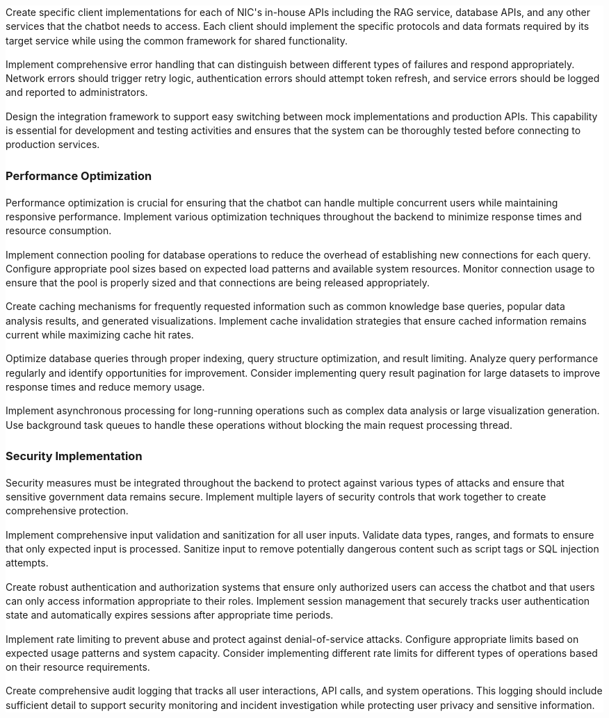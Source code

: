 Create specific client implementations for each of NIC's in-house APIs including the RAG service, database APIs, and any other services that the chatbot needs to access. Each client should implement the specific protocols and data formats required by its target service while using the common framework for shared functionality.

Implement comprehensive error handling that can distinguish between different types of failures and respond appropriately. Network errors should trigger retry logic, authentication errors should attempt token refresh, and service errors should be logged and reported to administrators.

Design the integration framework to support easy switching between mock implementations and production APIs. This capability is essential for development and testing activities and ensures that the system can be thoroughly tested before connecting to production services.

### Performance Optimization

Performance optimization is crucial for ensuring that the chatbot can handle multiple concurrent users while maintaining responsive performance. Implement various optimization techniques throughout the backend to minimize response times and resource consumption.

Implement connection pooling for database operations to reduce the overhead of establishing new connections for each query. Configure appropriate pool sizes based on expected load patterns and available system resources. Monitor connection usage to ensure that the pool is properly sized and that connections are being released appropriately.

Create caching mechanisms for frequently requested information such as common knowledge base queries, popular data analysis results, and generated visualizations. Implement cache invalidation strategies that ensure cached information remains current while maximizing cache hit rates.

Optimize database queries through proper indexing, query structure optimization, and result limiting. Analyze query performance regularly and identify opportunities for improvement. Consider implementing query result pagination for large datasets to improve response times and reduce memory usage.

Implement asynchronous processing for long-running operations such as complex data analysis or large visualization generation. Use background task queues to handle these operations without blocking the main request processing thread.

### Security Implementation

Security measures must be integrated throughout the backend to protect against various types of attacks and ensure that sensitive government data remains secure. Implement multiple layers of security controls that work together to create comprehensive protection.

Implement comprehensive input validation and sanitization for all user inputs. Validate data types, ranges, and formats to ensure that only expected input is processed. Sanitize input to remove potentially dangerous content such as script tags or SQL injection attempts.

Create robust authentication and authorization systems that ensure only authorized users can access the chatbot and that users can only access information appropriate to their roles. Implement session management that securely tracks user authentication state and automatically expires sessions after appropriate time periods.

Implement rate limiting to prevent abuse and protect against denial-of-service attacks. Configure appropriate limits based on expected usage patterns and system capacity. Consider implementing different rate limits for different types of operations based on their resource requirements.

Create comprehensive audit logging that tracks all user interactions, API calls, and system operations. This logging should include sufficient detail to support security monitoring and incident investigation while protecting user privacy and sensitive information.
